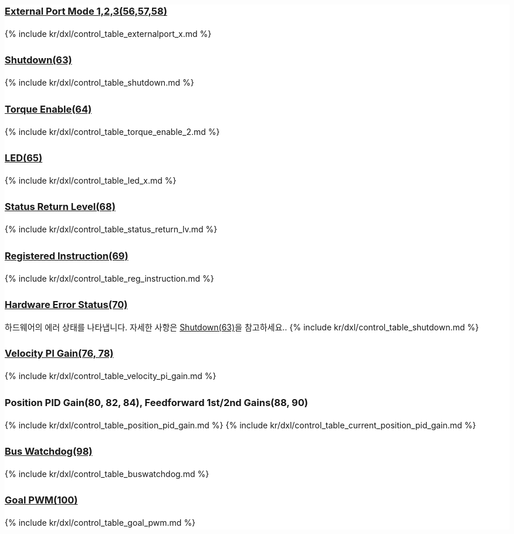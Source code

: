 ### <a name="external-port"></a>**[External Port Mode 1,2,3(56,57,58)](#external-port-mode-12356-57-58)**
{% include kr/dxl/control_table_externalport_x.md %}

### <a name="shutdown"></a>**[Shutdown(63)](#shutdown63)**
{% include kr/dxl/control_table_shutdown.md %}

### <a name="torque-enable"></a>**[Torque Enable(64)](#torque-enable64)**
{% include kr/dxl/control_table_torque_enable_2.md %}

### <a name="led"></a>**[LED(65)](#led65)**
{% include kr/dxl/control_table_led_x.md %}

### <a name="status-return-level"></a>**[Status Return Level(68)](#status-return-level68)**
{% include kr/dxl/control_table_status_return_lv.md %}

### <a name="registered-instruction"></a>**[Registered Instruction(69)](#registered-instruction69)**
{% include kr/dxl/control_table_reg_instruction.md %}

### <a name="hardware-error-status"></a>**[Hardware Error Status(70)](#hardware-error-status70)**
하드웨어의 에러 상태를 나타냅니다. 자세한 사항은 [Shutdown(63)]을 참고하세요..
{% include kr/dxl/control_table_shutdown.md %}

### <a name="velocity-i-gain"></a><a name="velocity-p-gain"></a>**[Velocity PI Gain(76, 78)](#velocity-pi-gain76-78)**
{% include kr/dxl/control_table_velocity_pi_gain.md %}

### <a name="position-d-gain"></a><a name="position-i-gain"></a><a name="position-p-gain"></a><a name="feedforward-1st-gain"></a><a name="feedforward-2nd-gain"></a><a name="position-pid-gain80-82-84"></a><a name="feedforward-1st2nd-gains88-90"></a>**Position PID Gain(80, 82, 84), Feedforward 1st/2nd Gains(88, 90)**
{% include kr/dxl/control_table_position_pid_gain.md %}
{% include kr/dxl/control_table_current_position_pid_gain.md %}

### <a name="bus-watchdog"></a>**[Bus Watchdog(98)](#bus-watchdog98)**
{% include kr/dxl/control_table_buswatchdog.md %}

### <a name="goal-pwm"></a>**[Goal PWM(100)](#goal-pwm100)**
{% include kr/dxl/control_table_goal_pwm.md %}


[X_540.pdf]: http://www.robotis.com/service/download.php?no=655
[X-540.dwg]: http://www.robotis.com/service/download.php?no=654
[dummy_X540_std.stp]: http://www.robotis.com/service/download.php?no=656
[dummy_X540_idel.stp]: http://www.robotis.com/service/download.php?no=657
[호환성 가이드]: http://www.robotis.com/service/compatibility_table.php?cate=dx
[Goal PWM(100)]: #goal-pwm100
[Goal Current(102)]: #goal-current102
[Goal Velocity(104)]: #goal-velocity104
[Shutdown(63)]: #shutdown63